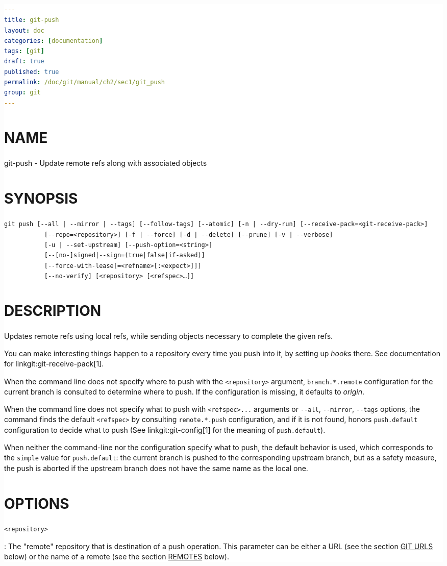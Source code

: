 ```yaml
---
title: git-push
layout: doc
categories: [documentation]
tags: [git]
draft: true
published: true
permalink: /doc/git/manual/ch2/sec1/git_push
group: git
---
```


NAME
====

git-push - Update remote refs along with associated objects

SYNOPSIS
========

    git push [--all | --mirror | --tags] [--follow-tags] [--atomic] [-n | --dry-run] [--receive-pack=<git-receive-pack>]
               [--repo=<repository>] [-f | --force] [-d | --delete] [--prune] [-v | --verbose]
               [-u | --set-upstream] [--push-option=<string>]
               [--[no-]signed|--sign=(true|false|if-asked)]
               [--force-with-lease[=<refname>[:<expect>]]]
               [--no-verify] [<repository> [<refspec>…]]

DESCRIPTION
===========

Updates remote refs using local refs, while sending objects necessary to complete the given refs.

You can make interesting things happen to a repository every time you push into it, by setting up *hooks* there. See documentation for linkgit:git-receive-pack\[1\].

When the command line does not specify where to push with the `<repository>` argument, `branch.*.remote` configuration for the current branch is consulted to determine where to push. If the configuration is missing, it defaults to *origin*.

When the command line does not specify what to push with `<refspec>...` arguments or `--all`, `--mirror`, `--tags` options, the command finds the default `<refspec>` by consulting `remote.*.push` configuration, and if it is not found, honors `push.default` configuration to decide what to push (See linkgit:git-config\[1\] for the meaning of `push.default`).

When neither the command-line nor the configuration specify what to push, the default behavior is used, which corresponds to the `simple` value for `push.default`: the current branch is pushed to the corresponding upstream branch, but as a safety measure, the push is aborted if the upstream branch does not have the same name as the local one.

OPTIONS
=======

`<repository>`

:   The "remote" repository that is destination of a push operation. This parameter can be either a URL (see the section [GIT URLS](#URLS) below) or the name of a remote (see the section [REMOTES](#REMOTES) below).
